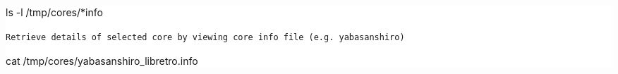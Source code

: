 ```
```
ls -l /tmp/cores/*info
```
Retrieve details of selected core by viewing core info file (e.g. yabasanshiro)
```
cat /tmp/cores/yabasanshiro_libretro.info  
```  
